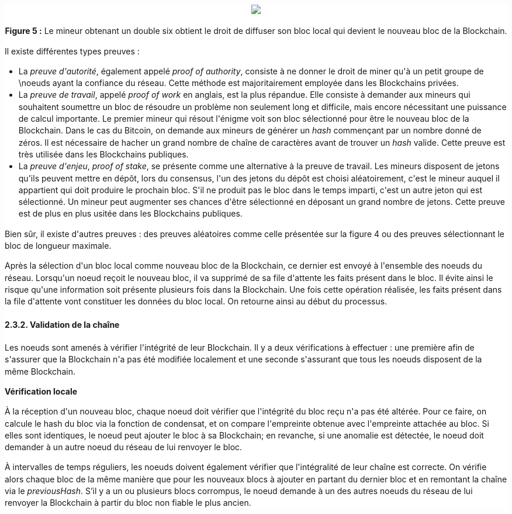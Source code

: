 <p align="center">
  <img src="https://github.com/CamilleSimon/blockchain-doc/blob/master/rolling_dice.png" height="100"/>
</p>
<p align="center">
  <b>Figure 5 :</b> Le mineur obtenant un double six obtient le droit de diffuser son bloc local qui devient le nouveau bloc de la Blockchain.
</p>

Il existe différentes types preuves : 

* La *preuve d'autorité*, également appelé *proof of authority*, consiste à ne donner le droit de miner qu'à un petit groupe de \noeuds ayant la confiance du réseau. Cette méthode est majoritairement employée dans les Blockchains privées.
* La *preuve de travail*, appelé *proof of work* en anglais, est la plus répandue. Elle consiste à demander aux mineurs qui souhaitent soumettre un bloc de résoudre un problème non seulement long et difficile, mais encore nécessitant une puissance de calcul importante. Le premier mineur qui résout l'énigme voit son bloc sélectionné pour être le nouveau bloc de la Blockchain. Dans le cas du Bitcoin, on demande aux mineurs de générer un *hash* commençant par un nombre donné de zéros. Il est nécessaire de hacher un grand nombre de chaîne de caractères avant de trouver un *hash* valide. Cette preuve est très utilisée dans les Blockchains publiques.
* La *preuve d'enjeu*, *proof of stake*, se présente comme une alternative à la preuve de travail. Les mineurs disposent de jetons qu'ils peuvent mettre en dépôt, lors du consensus, l'un des jetons du dépôt est choisi aléatoirement, c'est le mineur auquel il appartient qui doit produire le prochain bloc. S'il ne produit pas le bloc dans le temps imparti, c'est un autre jeton qui est sélectionné. Un mineur peut augmenter ses chances d'être sélectionné en déposant un grand nombre de jetons. Cette preuve est de plus en plus usitée dans les Blockchains publiques.

Bien sûr, il existe d'autres preuves : des preuves aléatoires comme celle présentée sur la figure 4 ou des preuves sélectionnant le bloc de longueur maximale.

Après la sélection d'un bloc local comme nouveau bloc de la Blockchain, ce dernier est envoyé à l'ensemble des noeuds du réseau. Lorsqu'un noeud reçoit le nouveau bloc, il va supprimé de sa file d'attente les faits présent dans le bloc. Il évite ainsi le risque qu'une information soit présente plusieurs fois dans la Blockchain. Une fois cette opération réalisée, les faits présent dans la file d'attente vont constituer les données du bloc local. On retourne ainsi au début du processus.

#### 2.3.2. Validation de la chaîne

Les noeuds sont amenés à vérifier l'intégrité de leur Blockchain. Il y a deux vérifications à effectuer : une première afin de s'assurer que la Blockchain n'a pas été modifiée localement et une seconde s'assurant que tous les noeuds disposent de la même Blockchain.

**Vérification locale**

À la réception d'un nouveau bloc, chaque noeud doit vérifier que l'intégrité du bloc reçu n'a pas été altérée. Pour ce faire, on calcule le hash du bloc via la fonction de condensat, et on compare l'empreinte obtenue avec l'empreinte attachée au bloc. Si elles sont identiques, le noeud peut ajouter le bloc à sa Blockchain; en revanche, si une anomalie est détectée, le noeud doit demander à un autre noeud du réseau de lui renvoyer le bloc.

À intervalles de temps réguliers, les noeuds doivent également vérifier que l'intégralité de leur chaîne est correcte. On vérifie alors chaque bloc de la même manière que pour les nouveaux blocs à ajouter en partant du dernier bloc et en remontant la chaîne via le *previousHash*. S’il y a un ou plusieurs blocs corrompus, le noeud demande à un des autres noeuds du réseau de lui renvoyer la Blockchain à partir du bloc non fiable le plus ancien.
